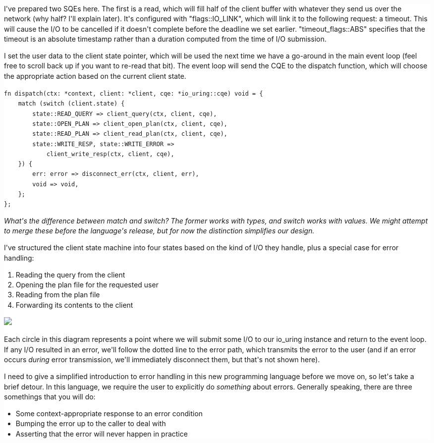 I've prepared two SQEs here. The first is a read, which will fill half of the
client buffer with whatever they send us over the network (why half? I'll
explain later). It's configured with "flags::IO_LINK", which will link it to the
following request: a timeout. This will cause the I/O to be cancelled if it
doesn't complete before the deadline we set earlier. "timeout_flags::ABS"
specifies that the timeout is an absolute timestamp rather than a duration
computed from the time of I/O submission.

I set the user data to the client state pointer, which will be used the next
time we have a go-around in the main event loop (feel free to scroll back up if
you want to re-read that bit). The event loop will send the CQE to the dispatch
function, which will choose the appropriate action based on the current client
state.

```hare
fn dispatch(ctx: *context, client: *client, cqe: *io_uring::cqe) void = {
	match (switch (client.state) {
		state::READ_QUERY => client_query(ctx, client, cqe),
		state::OPEN_PLAN => client_open_plan(ctx, client, cqe),
		state::READ_PLAN => client_read_plan(ctx, client, cqe),
		state::WRITE_RESP, state::WRITE_ERROR =>
			client_write_resp(ctx, client, cqe),
	}) {
		err: error => disconnect_err(ctx, client, err),
		void => void,
	};
};
```

*What's the difference between match and switch? The former works with types,
and switch works with values. We might attempt to merge these before the
language's release, but for now the distinction simplifies our design.*

I've structured the client state machine into four states based on the kind of
I/O they handle, plus a special case for error handling:

1. Reading the query from the client
2. Opening the plan file for the requested user
3. Reading from the plan file
4. Forwarding its contents to the client

![](https://l.sr.ht/p5yc.svg)

Each circle in this diagram represents a point where we will submit some I/O to
our io_uring instance and return to the event loop. If any I/O resulted in an
error, we'll follow the dotted line to the error path, which transmits the error
to the user (and if an error occurs *during* error transmission, we'll
immediately disconnect them, but that's not shown here).

I need to give a simplified introduction to error handling in this new
programming language before we move on, so let's take a brief detour. In this
language, we require the user to explicitly do *something* about errors.
Generally speaking, there are three somethings that you will do:

- Some context-appropriate response to an error condition
- Bumping the error up to the caller to deal with
- Asserting that the error will never happen in practice

